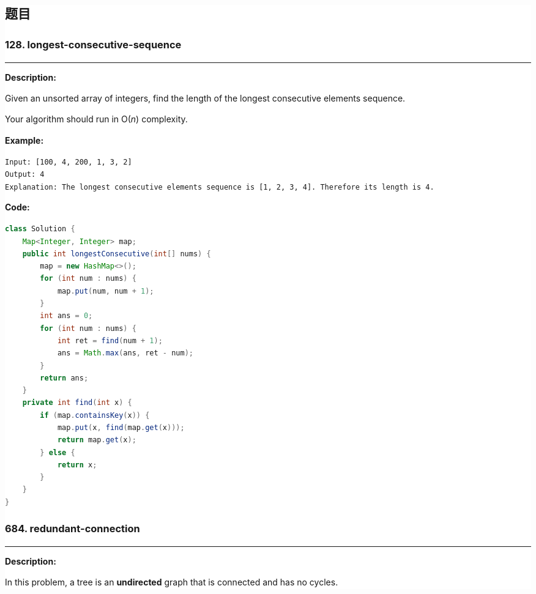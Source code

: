 ## 题目

### 128. longest-consecutive-sequence

------

**Description:**

Given an unsorted array of integers, find the length of the longest consecutive elements sequence.

Your algorithm should run in O(*n*) complexity.

**Example:**

```
Input: [100, 4, 200, 1, 3, 2]
Output: 4
Explanation: The longest consecutive elements sequence is [1, 2, 3, 4]. Therefore its length is 4.
```

**Code:**

```java
class Solution {
    Map<Integer, Integer> map;
    public int longestConsecutive(int[] nums) {
        map = new HashMap<>();
        for (int num : nums) {
            map.put(num, num + 1);
        }
        int ans = 0;
        for (int num : nums) {
            int ret = find(num + 1);
            ans = Math.max(ans, ret - num);
        }
        return ans;
    }
    private int find(int x) {
        if (map.containsKey(x)) {
            map.put(x, find(map.get(x)));
            return map.get(x);
        } else {
            return x;
        }
    }
}
```

### 684. redundant-connection

------

**Description:**

In this problem, a tree is an **undirected** graph that is connected and has no cycles.
